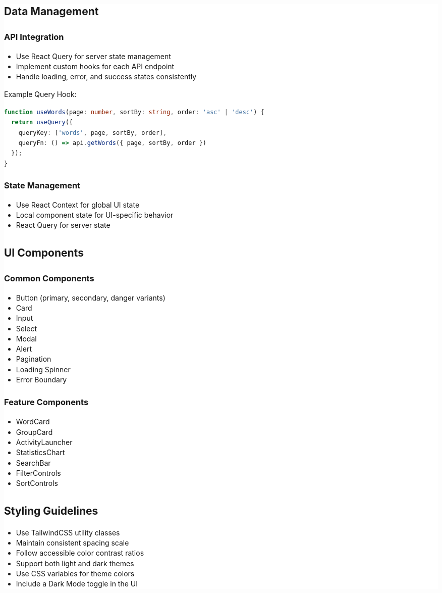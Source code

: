 ## Data Management

### API Integration
- Use React Query for server state management
- Implement custom hooks for each API endpoint
- Handle loading, error, and success states consistently

Example Query Hook:
```typescript
function useWords(page: number, sortBy: string, order: 'asc' | 'desc') {
  return useQuery({
    queryKey: ['words', page, sortBy, order],
    queryFn: () => api.getWords({ page, sortBy, order })
  });
}
```

### State Management
- Use React Context for global UI state
- Local component state for UI-specific behavior
- React Query for server state

## UI Components

### Common Components
- Button (primary, secondary, danger variants)
- Card
- Input
- Select
- Modal
- Alert
- Pagination
- Loading Spinner
- Error Boundary

### Feature Components
- WordCard
- GroupCard
- ActivityLauncher
- StatisticsChart
- SearchBar
- FilterControls
- SortControls

## Styling Guidelines

- Use TailwindCSS utility classes
- Maintain consistent spacing scale
- Follow accessible color contrast ratios
- Support both light and dark themes
- Use CSS variables for theme colors
- Include a Dark Mode toggle in the UI
